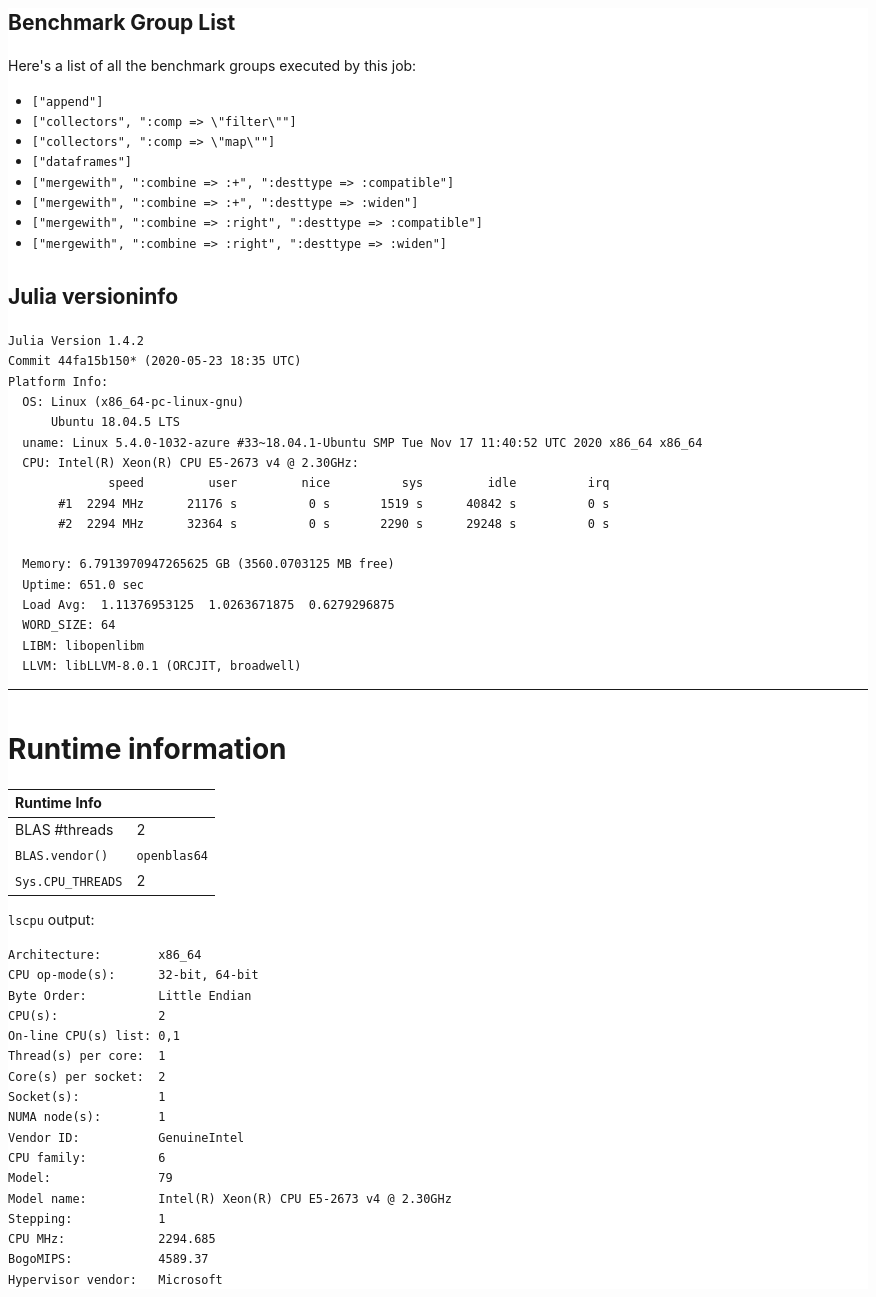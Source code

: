 ## Benchmark Group List
Here's a list of all the benchmark groups executed by this job:

- `["append"]`
- `["collectors", ":comp => \"filter\""]`
- `["collectors", ":comp => \"map\""]`
- `["dataframes"]`
- `["mergewith", ":combine => :+", ":desttype => :compatible"]`
- `["mergewith", ":combine => :+", ":desttype => :widen"]`
- `["mergewith", ":combine => :right", ":desttype => :compatible"]`
- `["mergewith", ":combine => :right", ":desttype => :widen"]`

## Julia versioninfo
```
Julia Version 1.4.2
Commit 44fa15b150* (2020-05-23 18:35 UTC)
Platform Info:
  OS: Linux (x86_64-pc-linux-gnu)
      Ubuntu 18.04.5 LTS
  uname: Linux 5.4.0-1032-azure #33~18.04.1-Ubuntu SMP Tue Nov 17 11:40:52 UTC 2020 x86_64 x86_64
  CPU: Intel(R) Xeon(R) CPU E5-2673 v4 @ 2.30GHz: 
              speed         user         nice          sys         idle          irq
       #1  2294 MHz      21176 s          0 s       1519 s      40842 s          0 s
       #2  2294 MHz      32364 s          0 s       2290 s      29248 s          0 s
       
  Memory: 6.7913970947265625 GB (3560.0703125 MB free)
  Uptime: 651.0 sec
  Load Avg:  1.11376953125  1.0263671875  0.6279296875
  WORD_SIZE: 64
  LIBM: libopenlibm
  LLVM: libLLVM-8.0.1 (ORCJIT, broadwell)
```

---
# Runtime information
| Runtime Info | |
|:--|:--|
| BLAS #threads | 2 |
| `BLAS.vendor()` | `openblas64` |
| `Sys.CPU_THREADS` | 2 |

`lscpu` output:

    Architecture:        x86_64
    CPU op-mode(s):      32-bit, 64-bit
    Byte Order:          Little Endian
    CPU(s):              2
    On-line CPU(s) list: 0,1
    Thread(s) per core:  1
    Core(s) per socket:  2
    Socket(s):           1
    NUMA node(s):        1
    Vendor ID:           GenuineIntel
    CPU family:          6
    Model:               79
    Model name:          Intel(R) Xeon(R) CPU E5-2673 v4 @ 2.30GHz
    Stepping:            1
    CPU MHz:             2294.685
    BogoMIPS:            4589.37
    Hypervisor vendor:   Microsoft